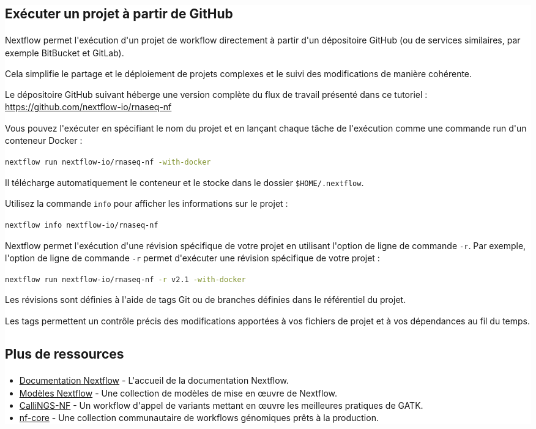 ## Exécuter un projet à partir de GitHub

Nextflow permet l'exécution d'un projet de workflow directement à partir d'un dépositoire GitHub (ou de services similaires, par exemple BitBucket et GitLab).

Cela simplifie le partage et le déploiement de projets complexes et le suivi des modifications de manière cohérente.

Le dépositoire GitHub suivant héberge une version complète du flux de travail présenté dans ce tutoriel : <https://github.com/nextflow-io/rnaseq-nf>

Vous pouvez l'exécuter en spécifiant le nom du projet et en lançant chaque tâche de l'exécution comme une commande run d'un conteneur Docker :

```bash
nextflow run nextflow-io/rnaseq-nf -with-docker
```

Il télécharge automatiquement le conteneur et le stocke dans le dossier `$HOME/.nextflow`.

Utilisez la commande `info` pour afficher les informations sur le projet :

```bash
nextflow info nextflow-io/rnaseq-nf
```

Nextflow permet l'exécution d'une révision spécifique de votre projet en utilisant l'option de ligne de commande `-r`. Par exemple, l'option de ligne de commande `-r` permet d'exécuter une révision spécifique de votre projet :

```bash
nextflow run nextflow-io/rnaseq-nf -r v2.1 -with-docker
```

Les révisions sont définies à l'aide de tags Git ou de branches définies dans le référentiel du projet.

Les tags permettent un contrôle précis des modifications apportées à vos fichiers de projet et à vos dépendances au fil du temps.

## Plus de ressources

- [Documentation Nextflow](http://docs.nextflow.io) - L'accueil de la documentation Nextflow.
- [Modèles Nextflow](https://github.com/nextflow-io/patterns) - Une collection de modèles de mise en œuvre de Nextflow.
- [CalliNGS-NF](https://github.com/CRG-CNAG/CalliNGS-NF) - Un workflow d'appel de variants mettant en œuvre les meilleures pratiques de GATK.
- [nf-core](http://nf-co.re/) - Une collection communautaire de workflows génomiques prêts à la production.
